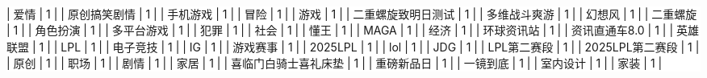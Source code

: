 | 爱情 | 1 |
| 原创搞笑剧情 | 1 |
| 手机游戏 | 1 |
| 冒险 | 1 |
| 游戏 | 1 |
| 二重螺旋致明日测试 | 1 |
| 多维战斗爽游 | 1 |
| 幻想风 | 1 |
| 二重螺旋 | 1 |
| 角色扮演 | 1 |
| 多平台游戏 | 1 |
| 犯罪 | 1 |
| 社会 | 1 |
| 懂王 | 1 |
| MAGA | 1 |
| 经济 | 1 |
| 环球资讯站 | 1 |
| 资讯直通车8.0 | 1 |
| 英雄联盟 | 1 |
| LPL | 1 |
| 电子竞技 | 1 |
| IG | 1 |
| 游戏赛事 | 1 |
| 2025LPL | 1 |
| lol | 1 |
| JDG | 1 |
| LPL第二赛段 | 1 |
| 2025LPL第二赛段 | 1 |
| 原创 | 1 |
| 职场 | 1 |
| 剧情 | 1 |
| 家居 | 1 |
| 喜临门白骑士喜礼床垫 | 1 |
| 重磅新品日 | 1 |
| 一镜到底 | 1 |
| 室内设计 | 1 |
| 家装 | 1 |